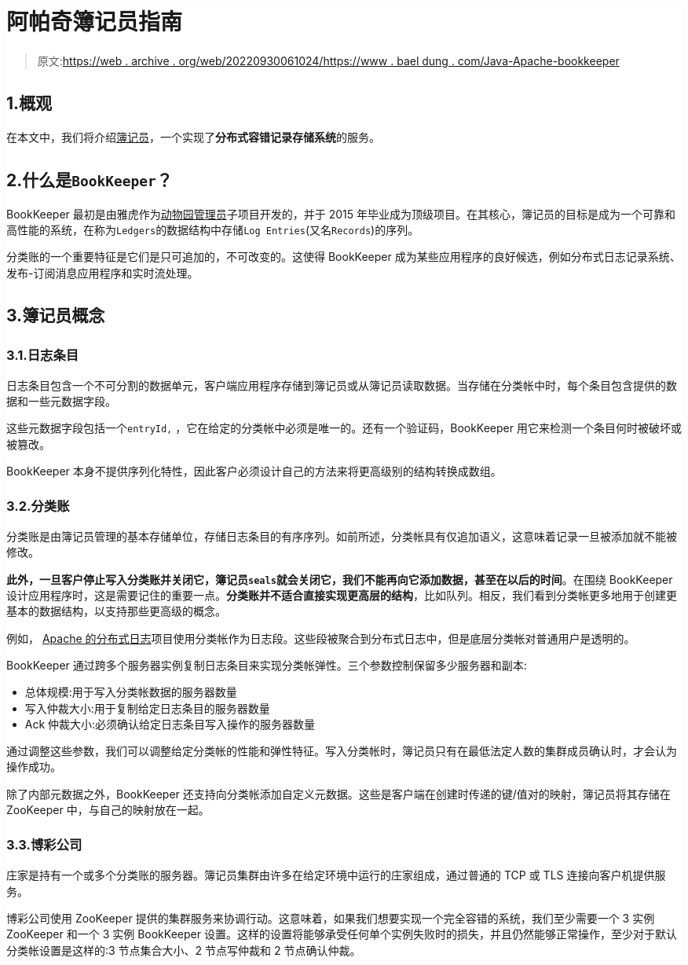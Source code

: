 # 阿帕奇簿记员指南

> 原文:[https://web . archive . org/web/20220930061024/https://www . bael dung . com/Java-Apache-bookkeeper](https://web.archive.org/web/20220930061024/https://www.baeldung.com/java-apache-bookkeeper)

## 1.概观

在本文中，我们将介绍[簿记员](https://web.archive.org/web/20221126220445/https://bookkeeper.apache.org/)，一个实现了**分布式容错记录存储系统**的服务。

## 2.什么是`BookKeeper`？

BookKeeper 最初是由雅虎作为[动物园管理员](/web/20221126220445/https://www.baeldung.com/java-zookeeper)子项目开发的，并于 2015 年毕业成为顶级项目。在其核心，簿记员的目标是成为一个可靠和高性能的系统，在称为`Ledgers`的数据结构中存储`Log Entries`(又名`Records`)的序列。

分类账的一个重要特征是它们是只可追加的，不可改变的。这使得 BookKeeper 成为某些应用程序的良好候选，例如分布式日志记录系统、发布-订阅消息应用程序和实时流处理。

## 3.簿记员概念

### 3.1.日志条目

日志条目包含一个不可分割的数据单元，客户端应用程序存储到簿记员或从簿记员读取数据。当存储在分类帐中时，每个条目包含提供的数据和一些元数据字段。

这些元数据字段包括一个`entryId,` ，它在给定的分类帐中必须是唯一的。还有一个验证码，BookKeeper 用它来检测一个条目何时被破坏或被篡改。

BookKeeper 本身不提供序列化特性，因此客户必须设计自己的方法来将更高级别的结构转换成数组。

### 3.2.分类账

分类账是由簿记员管理的基本存储单位，存储日志条目的有序序列。如前所述，分类帐具有仅追加语义，这意味着记录一旦被添加就不能被修改。

**此外，一旦客户停止写入分类账并关闭它，簿记员`seals`就会关闭它，我们不能再向它添加数据，甚至在以后的时间**。在围绕 BookKeeper 设计应用程序时，这是需要记住的重要一点。**分类账并不适合直接实现更高层的结构**，比如队列。相反，我们看到分类帐更多地用于创建更基本的数据结构，以支持那些更高级的概念。

例如， [Apache 的分布式日志](https://web.archive.org/web/20221126220445/https://bookkeeper.apache.org/distributedlog/)项目使用分类帐作为日志段。这些段被聚合到分布式日志中，但是底层分类帐对普通用户是透明的。

BookKeeper 通过跨多个服务器实例复制日志条目来实现分类帐弹性。三个参数控制保留多少服务器和副本:

*   总体规模:用于写入分类帐数据的服务器数量
*   写入仲裁大小:用于复制给定日志条目的服务器数量
*   Ack 仲裁大小:必须确认给定日志条目写入操作的服务器数量

通过调整这些参数，我们可以调整给定分类帐的性能和弹性特征。写入分类帐时，簿记员只有在最低法定人数的集群成员确认时，才会认为操作成功。

除了内部元数据之外，BookKeeper 还支持向分类帐添加自定义元数据。这些是客户端在创建时传递的键/值对的映射，簿记员将其存储在 ZooKeeper 中，与自己的映射放在一起。

### 3.3.博彩公司

庄家是持有一个或多个分类账的服务器。簿记员集群由许多在给定环境中运行的庄家组成，通过普通的 TCP 或 TLS 连接向客户机提供服务。

博彩公司使用 ZooKeeper 提供的集群服务来协调行动。这意味着，如果我们想要实现一个完全容错的系统，我们至少需要一个 3 实例 ZooKeeper 和一个 3 实例 BookKeeper 设置。这样的设置将能够承受任何单个实例失败时的损失，并且仍然能够正常操作，至少对于默认分类帐设置是这样的:3 节点集合大小、2 节点写仲裁和 2 节点确认仲裁。
